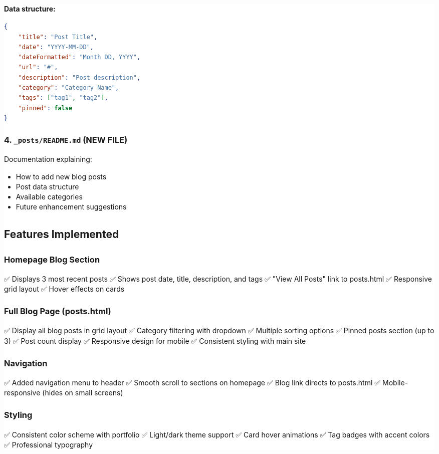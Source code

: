 **Data structure:**
```json
{
    "title": "Post Title",
    "date": "YYYY-MM-DD",
    "dateFormatted": "Month DD, YYYY",
    "url": "#",
    "description": "Post description",
    "category": "Category Name",
    "tags": ["tag1", "tag2"],
    "pinned": false
}
```

### 4. `_posts/README.md` (NEW FILE)
Documentation explaining:
- How to add new blog posts
- Post data structure
- Available categories
- Future enhancement suggestions

## Features Implemented

### Homepage Blog Section
✅ Displays 3 most recent posts
✅ Shows post date, title, description, and tags
✅ "View All Posts" link to posts.html
✅ Responsive grid layout
✅ Hover effects on cards

### Full Blog Page (posts.html)
✅ Display all blog posts in grid layout
✅ Category filtering with dropdown
✅ Multiple sorting options
✅ Pinned posts section (up to 3)
✅ Post count display
✅ Responsive design for mobile
✅ Consistent styling with main site

### Navigation
✅ Added navigation menu to header
✅ Smooth scroll to sections on homepage
✅ Blog link directs to posts.html
✅ Mobile-responsive (hides on small screens)

### Styling
✅ Consistent color scheme with portfolio
✅ Light/dark theme support
✅ Card hover animations
✅ Tag badges with accent colors
✅ Professional typography
